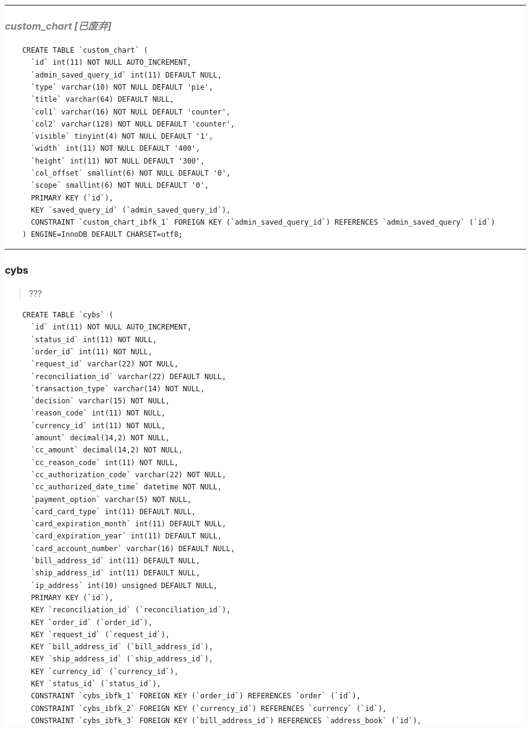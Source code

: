 -- ----------------------------
### <font color="gray">_custom\_chart [已废弃]_</font>

>

```
	CREATE TABLE `custom_chart` (
	  `id` int(11) NOT NULL AUTO_INCREMENT,
	  `admin_saved_query_id` int(11) DEFAULT NULL,
	  `type` varchar(10) NOT NULL DEFAULT 'pie',
	  `title` varchar(64) DEFAULT NULL,
	  `col1` varchar(16) NOT NULL DEFAULT 'counter',
	  `col2` varchar(128) NOT NULL DEFAULT 'counter',
	  `visible` tinyint(4) NOT NULL DEFAULT '1',
	  `width` int(11) NOT NULL DEFAULT '400',
	  `height` int(11) NOT NULL DEFAULT '300',
	  `col_offset` smallint(6) NOT NULL DEFAULT '0',
	  `scope` smallint(6) NOT NULL DEFAULT '0',
	  PRIMARY KEY (`id`),
	  KEY `saved_query_id` (`admin_saved_query_id`),
	  CONSTRAINT `custom_chart_ibfk_1` FOREIGN KEY (`admin_saved_query_id`) REFERENCES `admin_saved_query` (`id`)
	) ENGINE=InnoDB DEFAULT CHARSET=utf8;
```

-- ----------------------------
### cybs

> ???

```
	CREATE TABLE `cybs` (
	  `id` int(11) NOT NULL AUTO_INCREMENT,
	  `status_id` int(11) NOT NULL,
	  `order_id` int(11) NOT NULL,
	  `request_id` varchar(22) NOT NULL,
	  `reconciliation_id` varchar(22) DEFAULT NULL,
	  `transaction_type` varchar(14) NOT NULL,
	  `decision` varchar(15) NOT NULL,
	  `reason_code` int(11) NOT NULL,
	  `currency_id` int(11) NOT NULL,
	  `amount` decimal(14,2) NOT NULL,
	  `cc_amount` decimal(14,2) NOT NULL,
	  `cc_reason_code` int(11) NOT NULL,
	  `cc_authorization_code` varchar(22) NOT NULL,
	  `cc_authorized_date_time` datetime NOT NULL,
	  `payment_option` varchar(5) NOT NULL,
	  `card_card_type` int(11) DEFAULT NULL,
	  `card_expiration_month` int(11) DEFAULT NULL,
	  `card_expiration_year` int(11) DEFAULT NULL,
	  `card_account_number` varchar(16) DEFAULT NULL,
	  `bill_address_id` int(11) DEFAULT NULL,
	  `ship_address_id` int(11) DEFAULT NULL,
	  `ip_address` int(10) unsigned DEFAULT NULL,
	  PRIMARY KEY (`id`),
	  KEY `reconciliation_id` (`reconciliation_id`),
	  KEY `order_id` (`order_id`),
	  KEY `request_id` (`request_id`),
	  KEY `bill_address_id` (`bill_address_id`),
	  KEY `ship_address_id` (`ship_address_id`),
	  KEY `currency_id` (`currency_id`),
	  KEY `status_id` (`status_id`),
	  CONSTRAINT `cybs_ibfk_1` FOREIGN KEY (`order_id`) REFERENCES `order` (`id`),
	  CONSTRAINT `cybs_ibfk_2` FOREIGN KEY (`currency_id`) REFERENCES `currency` (`id`),
	  CONSTRAINT `cybs_ibfk_3` FOREIGN KEY (`bill_address_id`) REFERENCES `address_book` (`id`),
```
